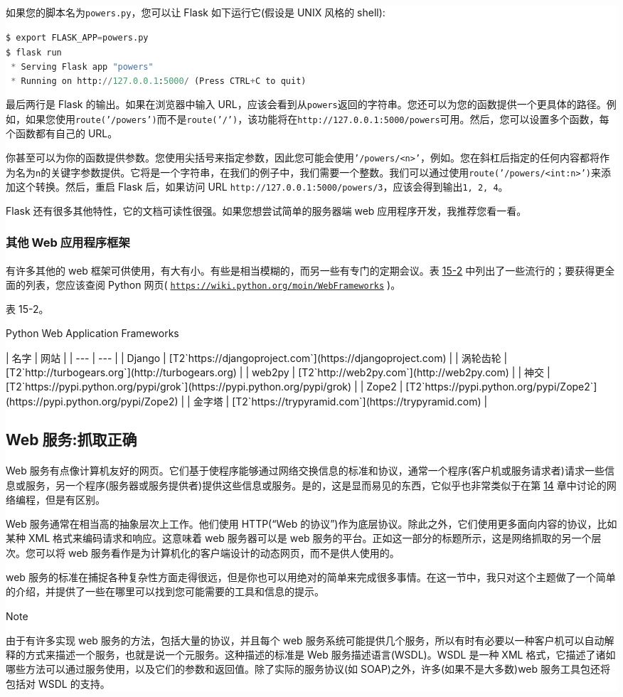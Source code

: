 如果您的脚本名为`powers.py`，您可以让 Flask 如下运行它(假设是 UNIX 风格的 shell):

```py
$ export FLASK_APP=powers.py
$ flask run
 * Serving Flask app "powers"
 * Running on http://127.0.0.1:5000/ (Press CTRL+C to quit)

```

最后两行是 Flask 的输出。如果在浏览器中输入 URL，应该会看到从`powers`返回的字符串。您还可以为您的函数提供一个更具体的路径。例如，如果您使用`route(’/powers’)`而不是`route(’/’)`，该功能将在`http://127.0.0.1:5000/powers`可用。然后，您可以设置多个函数，每个函数都有自己的 URL。

你甚至可以为你的函数提供参数。您使用尖括号来指定参数，因此您可能会使用`’/powers/<n>’`，例如。您在斜杠后指定的任何内容都将作为名为`n`的关键字参数提供。它将是一个字符串，在我们的例子中，我们需要一个整数。我们可以通过使用`route(’/powers/<int:n>’)`来添加这个转换。然后，重启 Flask 后，如果访问 URL `http://127.0.0.1:5000/powers/3`，应该会得到输出`1, 2, 4`。

Flask 还有很多其他特性，它的文档可读性很强。如果您想尝试简单的服务器端 web 应用程序开发，我推荐您看一看。

### 其他 Web 应用程序框架

有许多其他的 web 框架可供使用，有大有小。有些是相当模糊的，而另一些有专门的定期会议。表 [15-2](#Tab2) 中列出了一些流行的；要获得更全面的列表，您应该查阅 Python 网页( [`https://wiki.python.org/moin/WebFrameworks`](https://wiki.python.org/moin/WebFrameworks) )。

表 15-2。

Python Web Application Frameworks

<colgroup><col> <col></colgroup> 
| 名字 | 网站 |
| --- | --- |
| Django | [T2`https://djangoproject.com`](https://djangoproject.com) |
| 涡轮齿轮 | [T2`http://turbogears.org`](http://turbogears.org) |
| web2py | [T2`http://web2py.com`](http://web2py.com) |
| 神交 | [T2`https://pypi.python.org/pypi/grok`](https://pypi.python.org/pypi/grok) |
| Zope2 | [T2`https://pypi.python.org/pypi/Zope2`](https://pypi.python.org/pypi/Zope2) |
| 金字塔 | [T2`https://trypyramid.com`](https://trypyramid.com) |

## Web 服务:抓取正确

Web 服务有点像计算机友好的网页。它们基于使程序能够通过网络交换信息的标准和协议，通常一个程序(客户机或服务请求者)请求一些信息或服务，另一个程序(服务器或服务提供者)提供这些信息或服务。是的，这是显而易见的东西，它似乎也非常类似于在第 [14](14.html) 章中讨论的网络编程，但是有区别。

Web 服务通常在相当高的抽象层次上工作。他们使用 HTTP(“Web 的协议”)作为底层协议。除此之外，它们使用更多面向内容的协议，比如某种 XML 格式来编码请求和响应。这意味着 web 服务器可以是 web 服务的平台。正如这一部分的标题所示，这是网络抓取的另一个层次。您可以将 web 服务看作是为计算机化的客户端设计的动态网页，而不是供人使用的。

web 服务的标准在捕捉各种复杂性方面走得很远，但是你也可以用绝对的简单来完成很多事情。在这一节中，我只对这个主题做了一个简单的介绍，并提供了一些在哪里可以找到您可能需要的工具和信息的提示。

Note

由于有许多实现 web 服务的方法，包括大量的协议，并且每个 web 服务系统可能提供几个服务，所以有时有必要以一种客户机可以自动解释的方式来描述一个服务，也就是说一个元服务。这种描述的标准是 Web 服务描述语言(WSDL)。WSDL 是一种 XML 格式，它描述了诸如哪些方法可以通过服务使用，以及它们的参数和返回值。除了实际的服务协议(如 SOAP)之外，许多(如果不是大多数)web 服务工具包还将包括对 WSDL 的支持。
